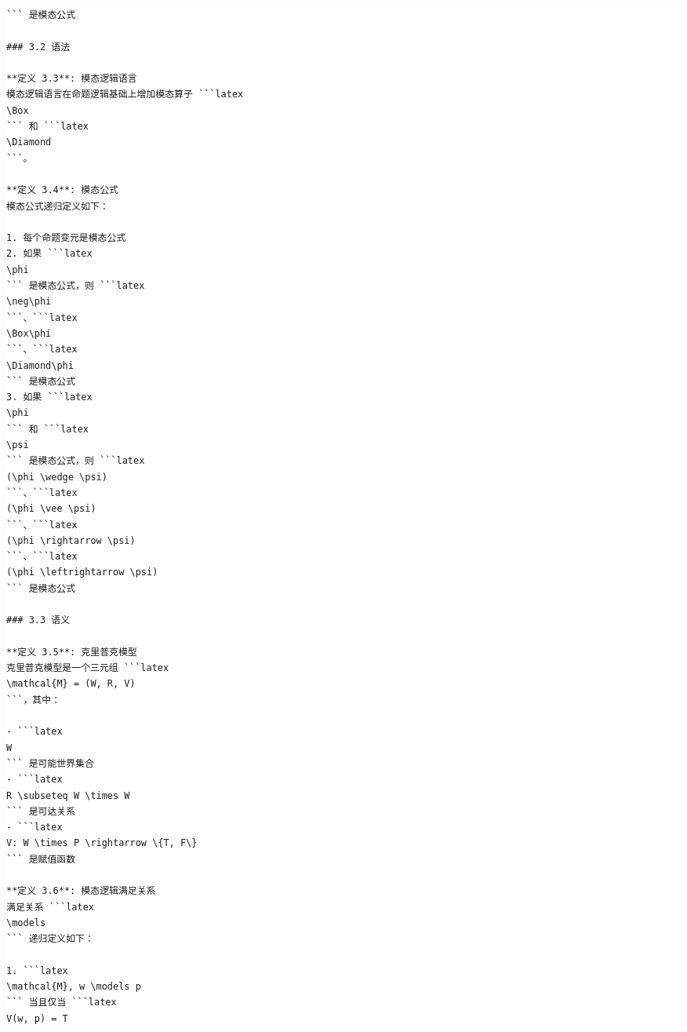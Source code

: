 ```$
``` 是模态公式

### 3.2 语法

**定义 3.3**: 模态逻辑语言
模态逻辑语言在命题逻辑基础上增加模态算子 ```latex
\Box
``` 和 ```latex
\Diamond
```。

**定义 3.4**: 模态公式
模态公式递归定义如下：

1. 每个命题变元是模态公式
2. 如果 ```latex
\phi
``` 是模态公式，则 ```latex
\neg\phi
```、```latex
\Box\phi
```、```latex
\Diamond\phi
``` 是模态公式
3. 如果 ```latex
\phi
``` 和 ```latex
\psi
``` 是模态公式，则 ```latex
(\phi \wedge \psi)
```、```latex
(\phi \vee \psi)
```、```latex
(\phi \rightarrow \psi)
```、```latex
(\phi \leftrightarrow \psi)
``` 是模态公式

### 3.3 语义

**定义 3.5**: 克里普克模型
克里普克模型是一个三元组 ```latex
\mathcal{M} = (W, R, V)
```，其中：

- ```latex
W
``` 是可能世界集合
- ```latex
R \subseteq W \times W
``` 是可达关系
- ```latex
V: W \times P \rightarrow \{T, F\}
``` 是赋值函数

**定义 3.6**: 模态逻辑满足关系
满足关系 ```latex
\models
``` 递归定义如下：

1. ```latex
\mathcal{M}, w \models p
``` 当且仅当 ```latex
V(w, p) = T
```
